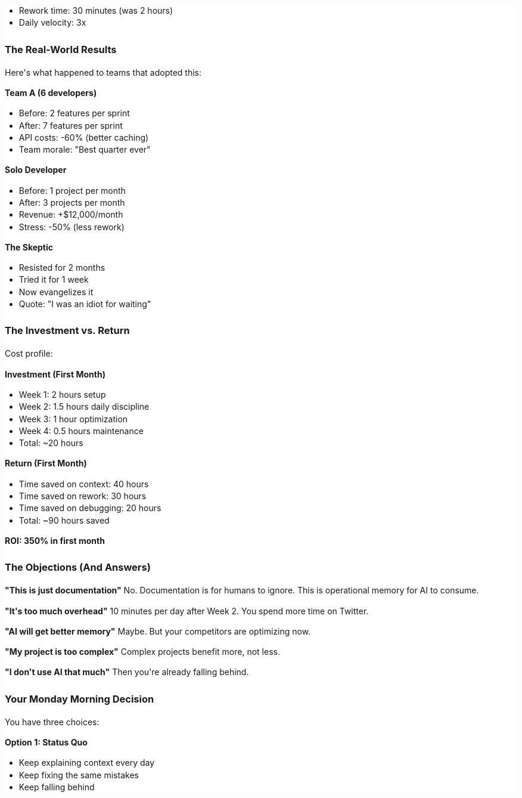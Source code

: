 - Rework time: 30 minutes (was 2 hours)
- Daily velocity: 3x

### The Real-World Results

Here's what happened to teams that adopted this:

**Team A (6 developers)**
- Before: 2 features per sprint
- After: 7 features per sprint
- API costs: -60% (better caching)
- Team morale: "Best quarter ever"

**Solo Developer**
- Before: 1 project per month
- After: 3 projects per month
- Revenue: +$12,000/month
- Stress: -50% (less rework)

**The Skeptic**
- Resisted for 2 months
- Tried it for 1 week
- Now evangelizes it
- Quote: "I was an idiot for waiting"

### The Investment vs. Return

Cost profile:

**Investment (First Month)**
- Week 1: 2 hours setup
- Week 2: 1.5 hours daily discipline
- Week 3: 1 hour optimization  
- Week 4: 0.5 hours maintenance
- Total: ~20 hours

**Return (First Month)**
- Time saved on context: 40 hours
- Time saved on rework: 30 hours
- Time saved on debugging: 20 hours
- Total: ~90 hours saved

**ROI: 350% in first month**

### The Objections (And Answers)

**"This is just documentation"**
No. Documentation is for humans to ignore. This is operational memory for AI to consume.

**"It's too much overhead"**
10 minutes per day after Week 2. You spend more time on Twitter.

**"AI will get better memory"**
Maybe. But your competitors are optimizing now.

**"My project is too complex"**
Complex projects benefit more, not less.

**"I don't use AI that much"**
Then you're already falling behind.

### Your Monday Morning Decision

You have three choices:

**Option 1: Status Quo**
- Keep explaining context every day
- Keep fixing the same mistakes
- Keep falling behind